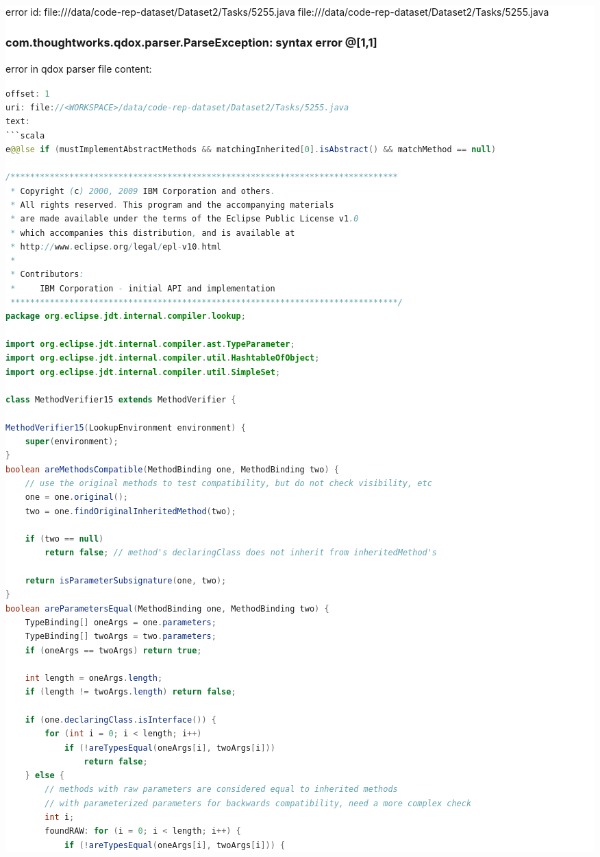 error id: file://<WORKSPACE>/data/code-rep-dataset/Dataset2/Tasks/5255.java
file://<WORKSPACE>/data/code-rep-dataset/Dataset2/Tasks/5255.java
### com.thoughtworks.qdox.parser.ParseException: syntax error @[1,1]

error in qdox parser
file content:
```java
offset: 1
uri: file://<WORKSPACE>/data/code-rep-dataset/Dataset2/Tasks/5255.java
text:
```scala
e@@lse if (mustImplementAbstractMethods && matchingInherited[0].isAbstract() && matchMethod == null)

/*******************************************************************************
 * Copyright (c) 2000, 2009 IBM Corporation and others.
 * All rights reserved. This program and the accompanying materials
 * are made available under the terms of the Eclipse Public License v1.0
 * which accompanies this distribution, and is available at
 * http://www.eclipse.org/legal/epl-v10.html
 *
 * Contributors:
 *     IBM Corporation - initial API and implementation
 *******************************************************************************/
package org.eclipse.jdt.internal.compiler.lookup;

import org.eclipse.jdt.internal.compiler.ast.TypeParameter;
import org.eclipse.jdt.internal.compiler.util.HashtableOfObject;
import org.eclipse.jdt.internal.compiler.util.SimpleSet;

class MethodVerifier15 extends MethodVerifier {

MethodVerifier15(LookupEnvironment environment) {
	super(environment);
}
boolean areMethodsCompatible(MethodBinding one, MethodBinding two) {
	// use the original methods to test compatibility, but do not check visibility, etc
	one = one.original();
	two = one.findOriginalInheritedMethod(two);

	if (two == null)
		return false; // method's declaringClass does not inherit from inheritedMethod's

	return isParameterSubsignature(one, two);
}
boolean areParametersEqual(MethodBinding one, MethodBinding two) {
	TypeBinding[] oneArgs = one.parameters;
	TypeBinding[] twoArgs = two.parameters;
	if (oneArgs == twoArgs) return true;

	int length = oneArgs.length;
	if (length != twoArgs.length) return false;

	if (one.declaringClass.isInterface()) {
		for (int i = 0; i < length; i++)
			if (!areTypesEqual(oneArgs[i], twoArgs[i]))
				return false;
	} else {
		// methods with raw parameters are considered equal to inherited methods
		// with parameterized parameters for backwards compatibility, need a more complex check
		int i;
		foundRAW: for (i = 0; i < length; i++) {
			if (!areTypesEqual(oneArgs[i], twoArgs[i])) {
```